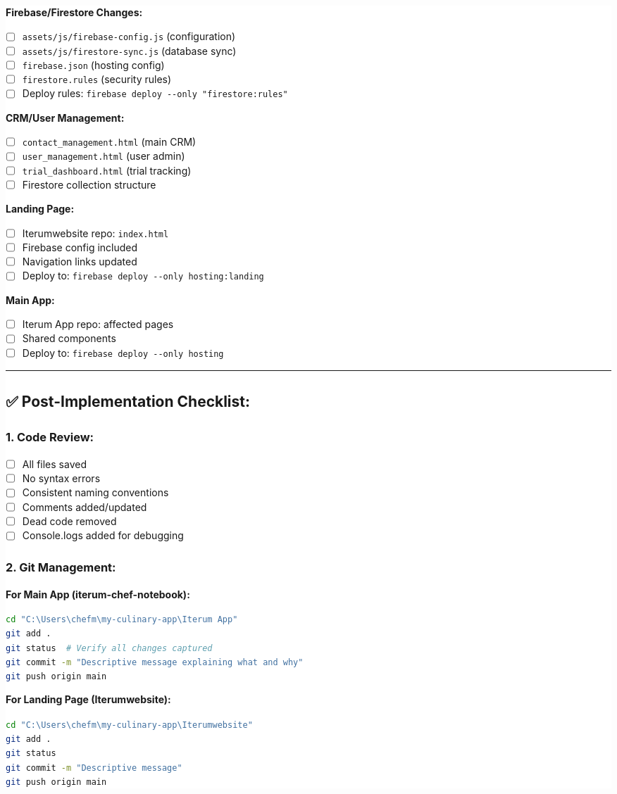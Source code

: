 **Firebase/Firestore Changes:**
- [ ] `assets/js/firebase-config.js` (configuration)
- [ ] `assets/js/firestore-sync.js` (database sync)
- [ ] `firebase.json` (hosting config)
- [ ] `firestore.rules` (security rules)
- [ ] Deploy rules: `firebase deploy --only "firestore:rules"`

**CRM/User Management:**
- [ ] `contact_management.html` (main CRM)
- [ ] `user_management.html` (user admin)
- [ ] `trial_dashboard.html` (trial tracking)
- [ ] Firestore collection structure

**Landing Page:**
- [ ] Iterumwebsite repo: `index.html`
- [ ] Firebase config included
- [ ] Navigation links updated
- [ ] Deploy to: `firebase deploy --only hosting:landing`

**Main App:**
- [ ] Iterum App repo: affected pages
- [ ] Shared components
- [ ] Deploy to: `firebase deploy --only hosting`

---

## ✅ **Post-Implementation Checklist:**

### **1. Code Review:**

- [ ] All files saved
- [ ] No syntax errors
- [ ] Consistent naming conventions
- [ ] Comments added/updated
- [ ] Dead code removed
- [ ] Console.logs added for debugging

### **2. Git Management:**

**For Main App (iterum-chef-notebook):**
```bash
cd "C:\Users\chefm\my-culinary-app\Iterum App"
git add .
git status  # Verify all changes captured
git commit -m "Descriptive message explaining what and why"
git push origin main
```

**For Landing Page (Iterumwebsite):**
```bash
cd "C:\Users\chefm\my-culinary-app\Iterumwebsite"
git add .
git status
git commit -m "Descriptive message"
git push origin main
```
